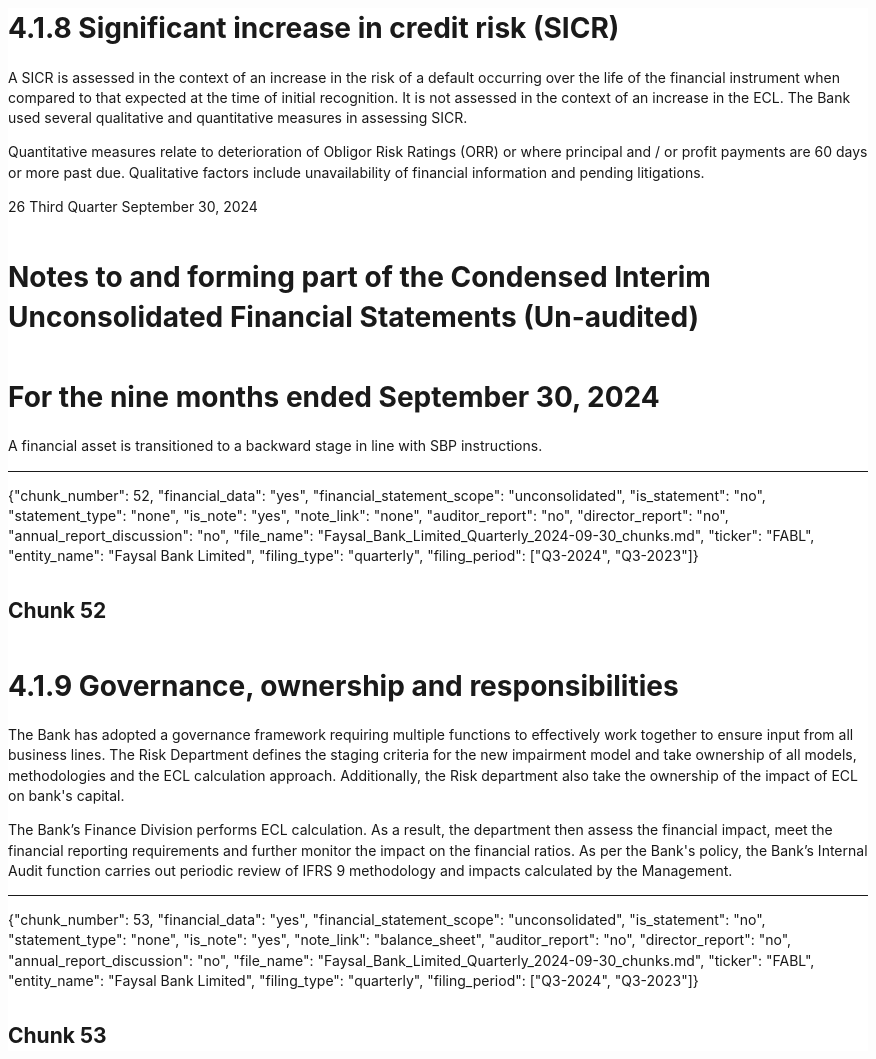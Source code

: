 
# 4.1.8 Significant increase in credit risk (SICR)

A SICR is assessed in the context of an increase in the risk of a default occurring over the life of the financial instrument when compared to that expected at the time of initial recognition. It is not assessed in the context of an increase in the ECL. The Bank used several qualitative and quantitative measures in assessing SICR.

Quantitative measures relate to deterioration of Obligor Risk Ratings (ORR) or where principal and / or profit payments are 60 days or more past due. Qualitative factors include unavailability of financial information and pending litigations.

26 Third Quarter September 30, 2024

# Notes to and forming part of the Condensed Interim Unconsolidated Financial Statements (Un-audited)

# For the nine months ended September 30, 2024

A financial asset is transitioned to a backward stage in line with SBP instructions.

---

{"chunk_number": 52, "financial_data": "yes", "financial_statement_scope": "unconsolidated", "is_statement": "no", "statement_type": "none", "is_note": "yes", "note_link": "none", "auditor_report": "no", "director_report": "no", "annual_report_discussion": "no", "file_name": "Faysal_Bank_Limited_Quarterly_2024-09-30_chunks.md", "ticker": "FABL", "entity_name": "Faysal Bank Limited", "filing_type": "quarterly", "filing_period": ["Q3-2024", "Q3-2023"]}
## Chunk 52


# 4.1.9 Governance, ownership and responsibilities

The Bank has adopted a governance framework requiring multiple functions to effectively work together to ensure input from all business lines. The Risk Department defines the staging criteria for the new impairment model and take ownership of all models, methodologies and the ECL calculation approach. Additionally, the Risk department also take the ownership of the impact of ECL on bank's capital.

The Bank’s Finance Division performs ECL calculation. As a result, the department then assess the financial impact, meet the financial reporting requirements and further monitor the impact on the financial ratios. As per the Bank's policy, the Bank’s Internal Audit function carries out periodic review of IFRS 9 methodology and impacts calculated by the Management.

---

{"chunk_number": 53, "financial_data": "yes", "financial_statement_scope": "unconsolidated", "is_statement": "no", "statement_type": "none", "is_note": "yes", "note_link": "balance_sheet", "auditor_report": "no", "director_report": "no", "annual_report_discussion": "no", "file_name": "Faysal_Bank_Limited_Quarterly_2024-09-30_chunks.md", "ticker": "FABL", "entity_name": "Faysal Bank Limited", "filing_type": "quarterly", "filing_period": ["Q3-2024", "Q3-2023"]}
## Chunk 53
